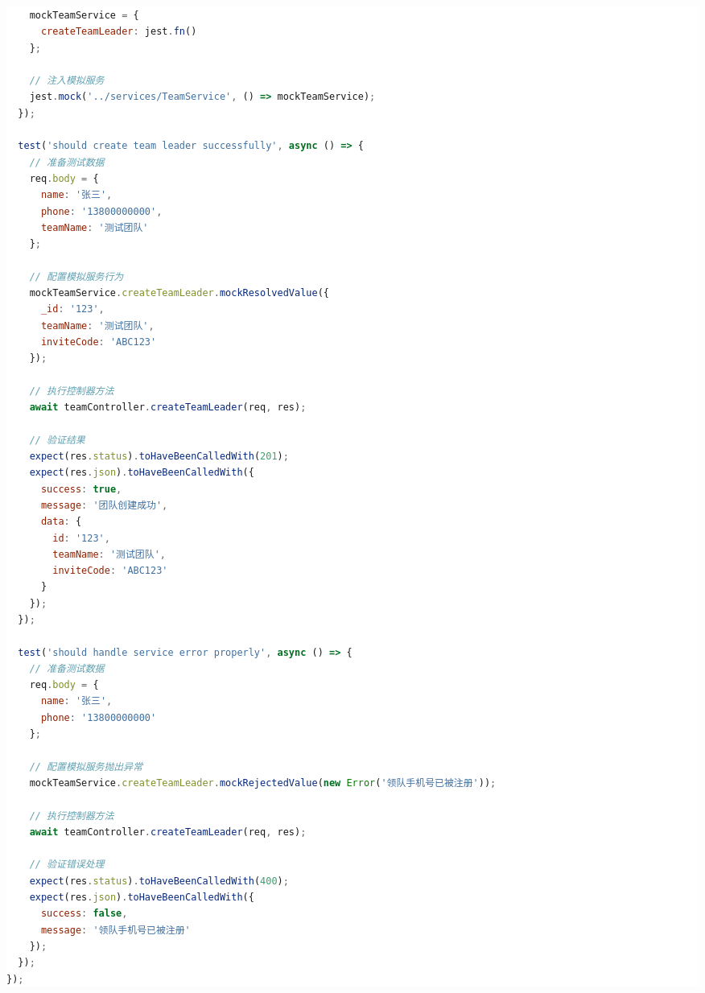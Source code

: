 ```javascript
    mockTeamService = {
      createTeamLeader: jest.fn()
    };
    
    // 注入模拟服务
    jest.mock('../services/TeamService', () => mockTeamService);
  });
  
  test('should create team leader successfully', async () => {
    // 准备测试数据
    req.body = {
      name: '张三',
      phone: '13800000000',
      teamName: '测试团队'
    };
    
    // 配置模拟服务行为
    mockTeamService.createTeamLeader.mockResolvedValue({
      _id: '123',
      teamName: '测试团队',
      inviteCode: 'ABC123'
    });
    
    // 执行控制器方法
    await teamController.createTeamLeader(req, res);
    
    // 验证结果
    expect(res.status).toHaveBeenCalledWith(201);
    expect(res.json).toHaveBeenCalledWith({
      success: true,
      message: '团队创建成功',
      data: {
        id: '123',
        teamName: '测试团队',
        inviteCode: 'ABC123'
      }
    });
  });
  
  test('should handle service error properly', async () => {
    // 准备测试数据
    req.body = {
      name: '张三',
      phone: '13800000000'
    };
    
    // 配置模拟服务抛出异常
    mockTeamService.createTeamLeader.mockRejectedValue(new Error('领队手机号已被注册'));
    
    // 执行控制器方法
    await teamController.createTeamLeader(req, res);
    
    // 验证错误处理
    expect(res.status).toHaveBeenCalledWith(400);
    expect(res.json).toHaveBeenCalledWith({
      success: false,
      message: '领队手机号已被注册'
    });
  });
});
```
